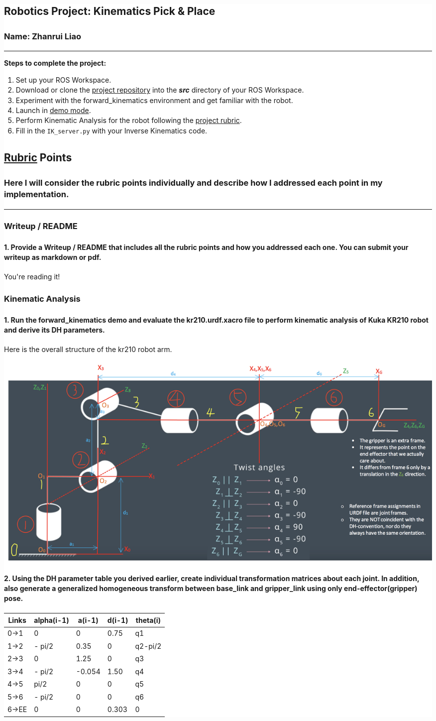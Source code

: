 ## Robotics Project: Kinematics Pick & Place
### Name: Zhanrui Liao

---


**Steps to complete the project:**  

1. Set up your ROS Workspace.
2. Download or clone the [project repository](https://github.com/udacity/RoboND-Kinematics-Project) into the ***src*** directory of your ROS Workspace.  
3. Experiment with the forward_kinematics environment and get familiar with the robot.
4. Launch in [demo mode](https://classroom.udacity.com/nanodegrees/nd209/parts/7b2fd2d7-e181-401e-977a-6158c77bf816/modules/8855de3f-2897-46c3-a805-628b5ecf045b/lessons/91d017b1-4493-4522-ad52-04a74a01094c/concepts/ae64bb91-e8c4-44c9-adbe-798e8f688193).
5. Perform Kinematic Analysis for the robot following the [project rubric](https://review.udacity.com/#!/rubrics/972/view).
6. Fill in the `IK_server.py` with your Inverse Kinematics code. 


[//]: # (Image References)
[image_strc]: ./misc_images/img_strc.png
[image_ik]: ./misc_images/img_ik.png
[image_ik1]: ./misc_images/img_ik1.png
[image_debug]: ./misc_images/debug.png
[image_results]: ./misc_images/results.png
[image1]: ./misc_images/img_p1.png
[image2]: ./misc_images/img_p2.png
[image3]: ./misc_images/img_p3.png
[image4]: ./misc_images/img_p4.png

## [Rubric](https://review.udacity.com/#!/rubrics/972/view) Points
### Here I will consider the rubric points individually and describe how I addressed each point in my implementation.  

---
### Writeup / README

#### 1. Provide a Writeup / README that includes all the rubric points and how you addressed each one.  You can submit your writeup as markdown or pdf.  

You're reading it!

### Kinematic Analysis
#### 1. Run the forward_kinematics demo and evaluate the kr210.urdf.xacro file to perform kinematic analysis of Kuka KR210 robot and derive its DH parameters.

Here is the overall structure of the kr210 robot arm.

![alt text][image_strc]

#### 2. Using the DH parameter table you derived earlier, create individual transformation matrices about each joint. In addition, also generate a generalized homogeneous transform between base_link and gripper_link using only end-effector(gripper) pose.

Links | alpha(i-1) | a(i-1) | d(i-1) | theta(i)
--- | --- | --- | --- | ---
0->1 | 0 | 0 | 0.75 | q1
1->2 | - pi/2 | 0.35 | 0 | q2-pi/2
2->3 | 0 | 1.25 | 0 | q3
3->4 | - pi/2 | -0.054 | 1.50 | q4
4->5 | pi/2 | 0 | 0 | q5
5->6 | - pi/2 | 0 | 0 | q6
6->EE | 0 | 0 | 0.303 | 0
